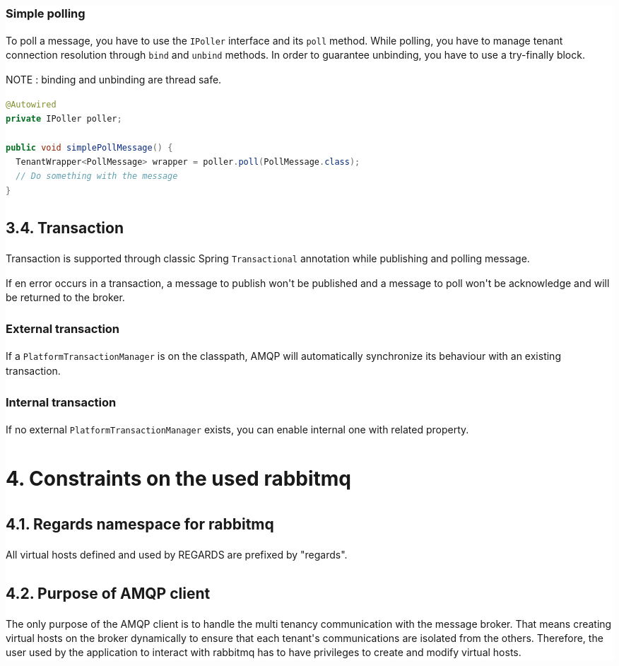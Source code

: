### Simple polling

To poll a message, you have to use the `IPoller` interface and its `poll` method.
While polling, you have to manage tenant connection resolution through `bind` and `unbind` methods.
In order to guarantee unbinding, you have to use a try-finally block.

NOTE : binding and unbinding are thread safe.

```java
@Autowired
private IPoller poller;

public void simplePollMessage() {
  TenantWrapper<PollMessage> wrapper = poller.poll(PollMessage.class);
  // Do something with the message
}
```

## 3.4. Transaction

Transaction is supported through classic Spring `Transactional` annotation while publishing and polling message.

If en error occurs in a transaction, a message to publish won't be published and a message to poll won't be acknowledge and will be returned to the broker.

### External transaction

If a `PlatformTransactionManager` is on the classpath, AMQP will automatically synchronize its behaviour with an existing transaction.

### Internal transaction

If no external `PlatformTransactionManager` exists, you can enable internal one with related property.

# 4\. Constraints on the used rabbitmq

## 4.1\. Regards namespace for rabbitmq

All virtual hosts defined and used by REGARDS are prefixed by "regards".

## 4.2\. Purpose of AMQP client

The only purpose of the AMQP client is to handle the multi tenancy communication with the message broker. That means creating virtual hosts on the broker dynamically to ensure that each tenant's communications are isolated from the others. Therefore, the user used by the application to interact with rabbitmq has to have privileges to create and modify virtual hosts.
